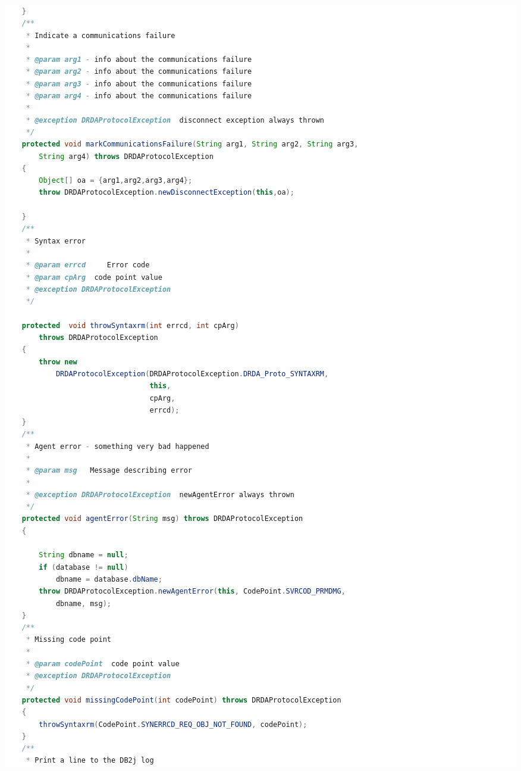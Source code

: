 ```java
	}
	/**
	 * Indicate a communications failure
	 * 
	 * @param arg1 - info about the communications failure
	 * @param arg2 - info about the communications failure
	 * @param arg3 - info about the communications failure
	 * @param arg4 - info about the communications failure
	 *
	 * @exception DRDAProtocolException  disconnect exception always thrown
	 */
	protected void markCommunicationsFailure(String arg1, String arg2, String arg3,
		String arg4) throws DRDAProtocolException
	{
		Object[] oa = {arg1,arg2,arg3,arg4};
		throw DRDAProtocolException.newDisconnectException(this,oa);

	}
	/**
	 * Syntax error
	 *
	 * @param errcd		Error code
	 * @param cpArg  code point value
	 * @exception DRDAProtocolException
	 */

	protected  void throwSyntaxrm(int errcd, int cpArg)
		throws DRDAProtocolException
	{
		throw new
			DRDAProtocolException(DRDAProtocolException.DRDA_Proto_SYNTAXRM,
								  this,
								  cpArg,
								  errcd);
	}
	/**
	 * Agent error - something very bad happened
	 *
	 * @param msg	Message describing error
	 *
	 * @exception DRDAProtocolException  newAgentError always thrown
	 */
	protected void agentError(String msg) throws DRDAProtocolException
	{

		String dbname = null;
		if (database != null)
			dbname = database.dbName;
		throw DRDAProtocolException.newAgentError(this, CodePoint.SVRCOD_PRMDMG, 
			dbname, msg);
	}
	/**
	 * Missing code point
	 *
	 * @param codePoint  code point value
	 * @exception DRDAProtocolException
	 */
	protected void missingCodePoint(int codePoint) throws DRDAProtocolException
	{
		throwSyntaxrm(CodePoint.SYNERRCD_REQ_OBJ_NOT_FOUND, codePoint);
	}
	/**
	 * Print a line to the DB2j log
```
